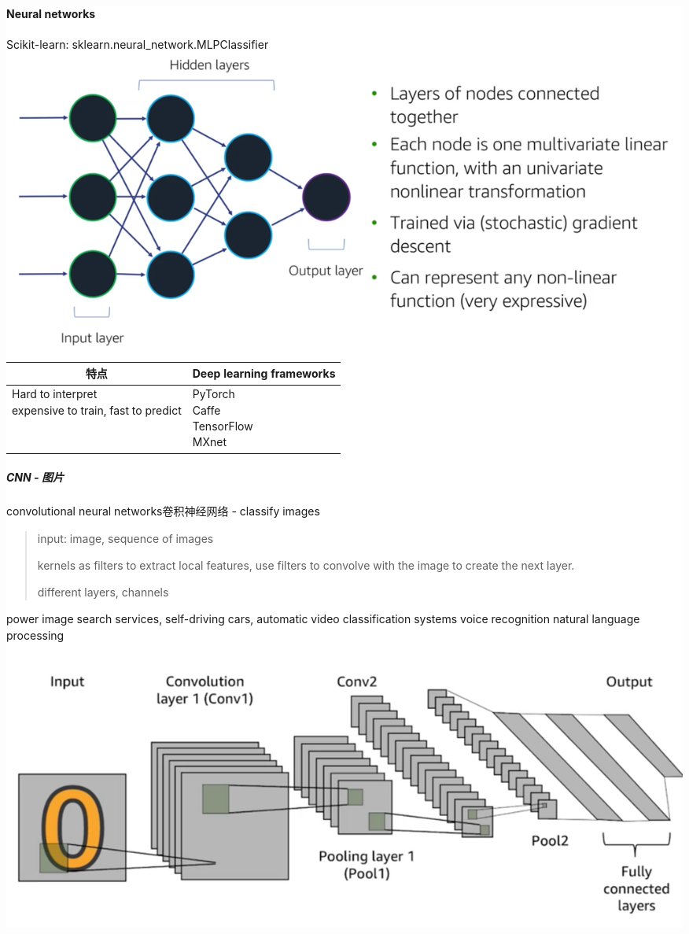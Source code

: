 #### Neural networks

Scikit-learn: sklearn.neural_network.MLPClassifier
![neural_network](awsml_pic/neural_network.png)

| 特点                                                     | Deep learning frameworks                   |
| -------------------------------------------------------- | ------------------------------------------ |
| Hard to interpret<br>expensive to train, fast to predict | PyTorch<br/>Caffe<br/>TensorFlow<br/>MXnet |

##### CNN - 图片

convolutional neural networks卷积神经网络 - classify images

> input: image, sequence of images
>
> kernels as filters to extract local features, use filters to convolve with the image to create the next layer. 
>
> different layers, channels



power image search services, self-driving cars, automatic video classification systems
voice recognition
natural language processing

![neural_network](awsml_pic/cnn.png)
